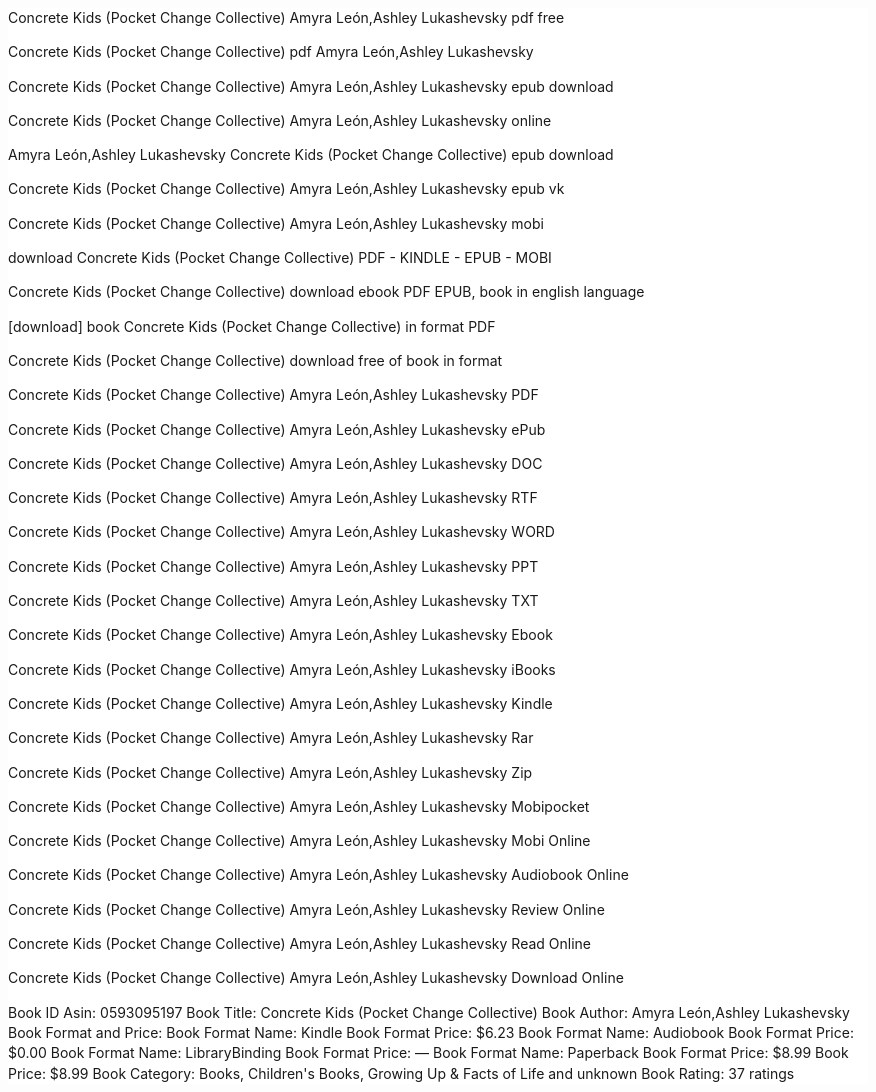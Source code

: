 Concrete Kids (Pocket Change Collective) Amyra León,Ashley Lukashevsky pdf free

Concrete Kids (Pocket Change Collective) pdf Amyra León,Ashley Lukashevsky

Concrete Kids (Pocket Change Collective) Amyra León,Ashley Lukashevsky epub download

Concrete Kids (Pocket Change Collective) Amyra León,Ashley Lukashevsky online

Amyra León,Ashley Lukashevsky Concrete Kids (Pocket Change Collective) epub download

Concrete Kids (Pocket Change Collective) Amyra León,Ashley Lukashevsky epub vk

Concrete Kids (Pocket Change Collective) Amyra León,Ashley Lukashevsky mobi

download Concrete Kids (Pocket Change Collective) PDF - KINDLE - EPUB - MOBI

Concrete Kids (Pocket Change Collective) download ebook PDF EPUB, book in english language

[download] book Concrete Kids (Pocket Change Collective) in format PDF

Concrete Kids (Pocket Change Collective) download free of book in format

Concrete Kids (Pocket Change Collective) Amyra León,Ashley Lukashevsky PDF

Concrete Kids (Pocket Change Collective) Amyra León,Ashley Lukashevsky ePub

Concrete Kids (Pocket Change Collective) Amyra León,Ashley Lukashevsky DOC

Concrete Kids (Pocket Change Collective) Amyra León,Ashley Lukashevsky RTF

Concrete Kids (Pocket Change Collective) Amyra León,Ashley Lukashevsky WORD

Concrete Kids (Pocket Change Collective) Amyra León,Ashley Lukashevsky PPT

Concrete Kids (Pocket Change Collective) Amyra León,Ashley Lukashevsky TXT

Concrete Kids (Pocket Change Collective) Amyra León,Ashley Lukashevsky Ebook

Concrete Kids (Pocket Change Collective) Amyra León,Ashley Lukashevsky iBooks

Concrete Kids (Pocket Change Collective) Amyra León,Ashley Lukashevsky Kindle

Concrete Kids (Pocket Change Collective) Amyra León,Ashley Lukashevsky Rar

Concrete Kids (Pocket Change Collective) Amyra León,Ashley Lukashevsky Zip

Concrete Kids (Pocket Change Collective) Amyra León,Ashley Lukashevsky Mobipocket

Concrete Kids (Pocket Change Collective) Amyra León,Ashley Lukashevsky Mobi Online

Concrete Kids (Pocket Change Collective) Amyra León,Ashley Lukashevsky Audiobook Online

Concrete Kids (Pocket Change Collective) Amyra León,Ashley Lukashevsky Review Online

Concrete Kids (Pocket Change Collective) Amyra León,Ashley Lukashevsky Read Online

Concrete Kids (Pocket Change Collective) Amyra León,Ashley Lukashevsky Download Online

Book ID Asin: 0593095197
Book Title: Concrete Kids (Pocket Change Collective)
Book Author: Amyra León,Ashley Lukashevsky
Book Format and Price:
Book Format Name: Kindle
Book Format Price: $6.23
Book Format Name: Audiobook
Book Format Price: $0.00
Book Format Name: LibraryBinding
Book Format Price: —
Book Format Name: Paperback
Book Format Price: $8.99
Book Price: $8.99
Book Category: Books, Children's Books, Growing Up & Facts of Life and unknown
Book Rating: 37 ratings
